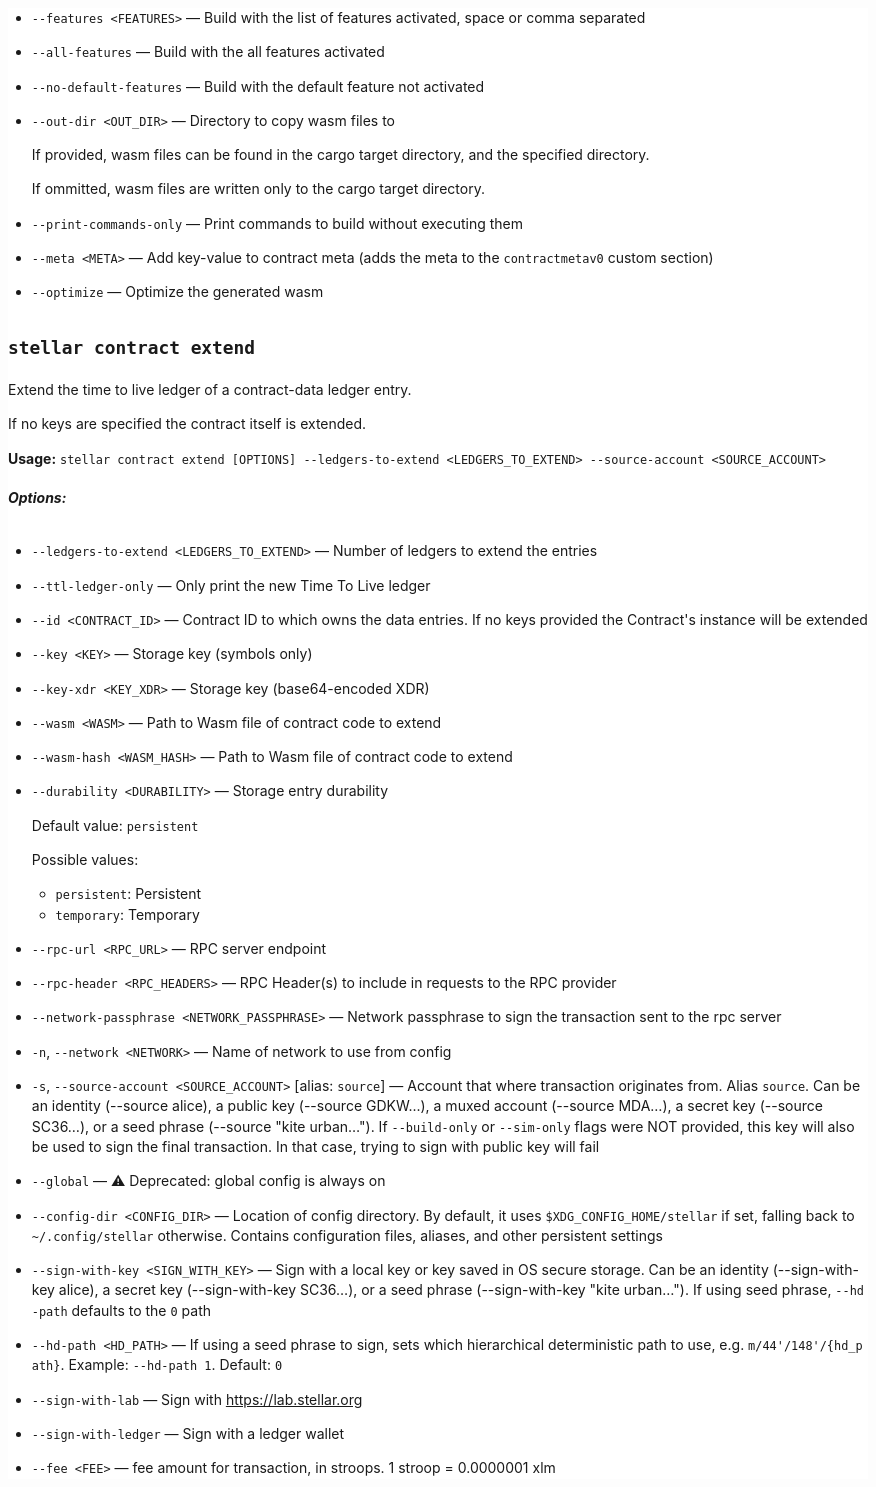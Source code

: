 - `--features <FEATURES>` — Build with the list of features activated, space or comma separated
- `--all-features` — Build with the all features activated
- `--no-default-features` — Build with the default feature not activated
- `--out-dir <OUT_DIR>` — Directory to copy wasm files to

  If provided, wasm files can be found in the cargo target directory, and the specified directory.

  If ommitted, wasm files are written only to the cargo target directory.

- `--print-commands-only` — Print commands to build without executing them
- `--meta <META>` — Add key-value to contract meta (adds the meta to the `contractmetav0` custom section)
- `--optimize` — Optimize the generated wasm

## `stellar contract extend`

Extend the time to live ledger of a contract-data ledger entry.

If no keys are specified the contract itself is extended.

**Usage:** `stellar contract extend [OPTIONS] --ledgers-to-extend <LEDGERS_TO_EXTEND> --source-account <SOURCE_ACCOUNT>`

###### **Options:**

- `--ledgers-to-extend <LEDGERS_TO_EXTEND>` — Number of ledgers to extend the entries
- `--ttl-ledger-only` — Only print the new Time To Live ledger
- `--id <CONTRACT_ID>` — Contract ID to which owns the data entries. If no keys provided the Contract's instance will be extended
- `--key <KEY>` — Storage key (symbols only)
- `--key-xdr <KEY_XDR>` — Storage key (base64-encoded XDR)
- `--wasm <WASM>` — Path to Wasm file of contract code to extend
- `--wasm-hash <WASM_HASH>` — Path to Wasm file of contract code to extend
- `--durability <DURABILITY>` — Storage entry durability

  Default value: `persistent`

  Possible values:
  - `persistent`: Persistent
  - `temporary`: Temporary

- `--rpc-url <RPC_URL>` — RPC server endpoint
- `--rpc-header <RPC_HEADERS>` — RPC Header(s) to include in requests to the RPC provider
- `--network-passphrase <NETWORK_PASSPHRASE>` — Network passphrase to sign the transaction sent to the rpc server
- `-n`, `--network <NETWORK>` — Name of network to use from config
- `-s`, `--source-account <SOURCE_ACCOUNT>` [alias: `source`] — Account that where transaction originates from. Alias `source`. Can be an identity (--source alice), a public key (--source GDKW...), a muxed account (--source MDA…), a secret key (--source SC36…), or a seed phrase (--source "kite urban…"). If `--build-only` or `--sim-only` flags were NOT provided, this key will also be used to sign the final transaction. In that case, trying to sign with public key will fail
- `--global` — ⚠️ Deprecated: global config is always on
- `--config-dir <CONFIG_DIR>` — Location of config directory. By default, it uses `$XDG_CONFIG_HOME/stellar` if set, falling back to `~/.config/stellar` otherwise. Contains configuration files, aliases, and other persistent settings
- `--sign-with-key <SIGN_WITH_KEY>` — Sign with a local key or key saved in OS secure storage. Can be an identity (--sign-with-key alice), a secret key (--sign-with-key SC36…), or a seed phrase (--sign-with-key "kite urban…"). If using seed phrase, `--hd-path` defaults to the `0` path
- `--hd-path <HD_PATH>` — If using a seed phrase to sign, sets which hierarchical deterministic path to use, e.g. `m/44'/148'/{hd_path}`. Example: `--hd-path 1`. Default: `0`
- `--sign-with-lab` — Sign with https://lab.stellar.org
- `--sign-with-ledger` — Sign with a ledger wallet
- `--fee <FEE>` — fee amount for transaction, in stroops. 1 stroop = 0.0000001 xlm
